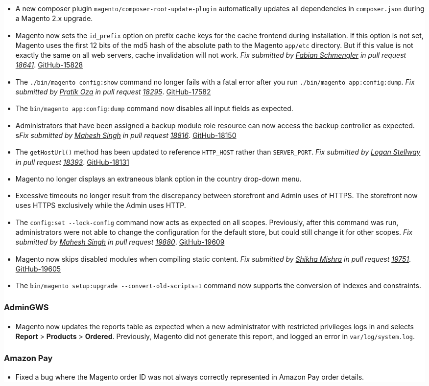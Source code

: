 * A new composer plugin `magento/composer-root-update-plugin` automatically updates all dependencies in `composer.json` during a Magento 2.x upgrade.

* Magento now sets the `id_prefix` option on prefix cache keys for the cache frontend during installation. If this option is not set, Magento uses the first 12 bits of the md5 hash of the absolute path to the Magento `app/etc` directory. But if this value is not exactly the same on all web servers, cache invalidation will not work.  *Fix submitted by [Fabian Schmengler](https://github.com/schmengler) in pull request [18641](https://github.com/magento/magento2/pull/18641)*. [GitHub-15828](https://github.com/magento/magento2/issues/15828)

* The `./bin/magento config:show` command no longer fails with a fatal error after you run `./bin/magento app:config:dump`. *Fix submitted by [Pratik Oza](https://github.com/mage2pratik) in pull request [18295](https://github.com/magento/magento2/pull/18295)*. [GitHub-17582](https://github.com/magento/magento2/issues/17582)

* The `bin/magento app:config:dump` command now disables all input fields as expected.

* Administrators  that have been assigned a backup module role resource can now access the backup controller as expected. s*Fix submitted by [Mahesh Singh](https://github.com/maheshWebkul721) in pull request [18816](https://github.com/magento/magento2/pull/18816)*. [GitHub-18150](https://github.com/magento/magento2/issues/18150)

* The `getHostUrl()` method has been updated to reference `HTTP_HOST` rather than `SERVER_PORT`. *Fix submitted by [Logan Stellway](https://github.com/loganstellway) in pull request [18393](https://github.com/magento/magento2/pull/18393)*. [GitHub-18131](https://github.com/magento/magento2/issues/18131)

* Magento no longer displays an extraneous blank option in the country drop-down menu.

* Excessive timeouts no longer result from the discrepancy between storefront and Admin uses of HTTPS. The storefront now  uses HTTPS exclusively while the Admin uses HTTP.

* The `config:set --lock-config` command  now acts as expected on all scopes. Previously, after this command was run, administrators were not able to change the configuration for the default store, but could still change it for other scopes. *Fix submitted by [Mahesh Singh](https://github.com/maheshWebkul721) in pull request [19880](https://github.com/magento/magento2/pull/19880)*. [GitHub-19609](https://github.com/magento/magento2/issues/19609)

* Magento now skips disabled modules  when compiling static content. *Fix submitted by [Shikha Mishra](https://github.com/shikhamis11) in pull request [19751](https://github.com/magento/magento2/pull/19751)*. [GitHub-19605](https://github.com/magento/magento2/issues/19605)

* The `bin/magento setup:upgrade --convert-old-scripts=1` command now supports the conversion of indexes and constraints.  



### AdminGWS

* Magento now updates the reports table as expected when a new administrator with restricted privileges logs in and selects **Report** > **Products** > **Ordered**. Previously, Magento did not generate this report, and logged an error in `var/log/system.log`.



### Amazon Pay

*  Fixed a bug where the Magento order ID was not always correctly represented in Amazon Pay order details.
